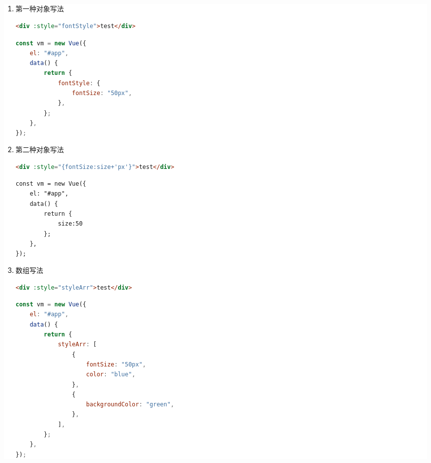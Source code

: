1. 第一种对象写法

   ```html
   <div :style="fontStyle">test</div>
   ```

   ```js
   const vm = new Vue({
       el: "#app",
       data() {
           return {
               fontStyle: {
                   fontSize: "50px",
               },
           };
       },
   });
   ```

2. 第二种对象写法

   ```html
   <div :style="{fontSize:size+'px'}">test</div>
   ```

   ```
   const vm = new Vue({
       el: "#app",
       data() {
           return {
               size:50
           };
       },
   });
   ```

3. 数组写法

   ```html
   <div :style="styleArr">test</div>
   ```

   ```js
   const vm = new Vue({
       el: "#app",
       data() {
           return {
               styleArr: [
                   {
                       fontSize: "50px",
                       color: "blue",
                   },
                   {
                       backgroundColor: "green",
                   },
               ],
           };
       },
   });           
   ```
